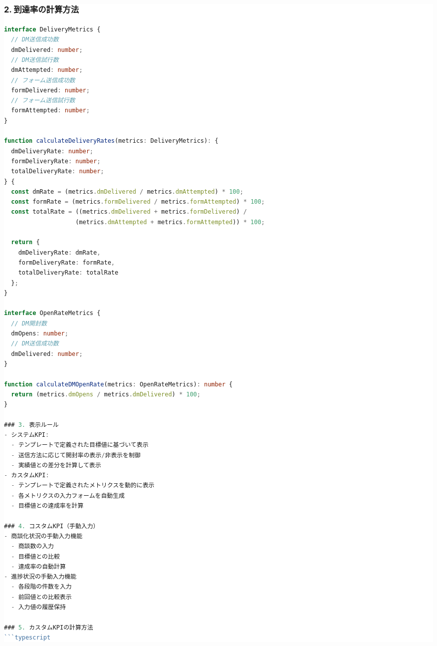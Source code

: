 ### 2. 到達率の計算方法
```typescript
interface DeliveryMetrics {
  // DM送信成功数
  dmDelivered: number;
  // DM送信試行数
  dmAttempted: number;
  // フォーム送信成功数
  formDelivered: number;
  // フォーム送信試行数
  formAttempted: number;
}

function calculateDeliveryRates(metrics: DeliveryMetrics): {
  dmDeliveryRate: number;
  formDeliveryRate: number;
  totalDeliveryRate: number;
} {
  const dmRate = (metrics.dmDelivered / metrics.dmAttempted) * 100;
  const formRate = (metrics.formDelivered / metrics.formAttempted) * 100;
  const totalRate = ((metrics.dmDelivered + metrics.formDelivered) / 
                    (metrics.dmAttempted + metrics.formAttempted)) * 100;
  
  return {
    dmDeliveryRate: dmRate,
    formDeliveryRate: formRate,
    totalDeliveryRate: totalRate
  };
}

interface OpenRateMetrics {
  // DM開封数
  dmOpens: number;
  // DM送信成功数
  dmDelivered: number;
}

function calculateDMOpenRate(metrics: OpenRateMetrics): number {
  return (metrics.dmOpens / metrics.dmDelivered) * 100;
}

### 3. 表示ルール
- システムKPI:
  - テンプレートで定義された目標値に基づいて表示
  - 送信方法に応じて開封率の表示/非表示を制御
  - 実績値との差分を計算して表示
- カスタムKPI:
  - テンプレートで定義されたメトリクスを動的に表示
  - 各メトリクスの入力フォームを自動生成
  - 目標値との達成率を計算

### 4. コスタムKPI（手動入力）
- 商談化状況の手動入力機能
  - 商談数の入力
  - 目標値との比較
  - 達成率の自動計算
- 進捗状況の手動入力機能
  - 各段階の件数を入力
  - 前回値との比較表示
  - 入力値の履歴保持

### 5. カスタムKPIの計算方法
```typescript
```